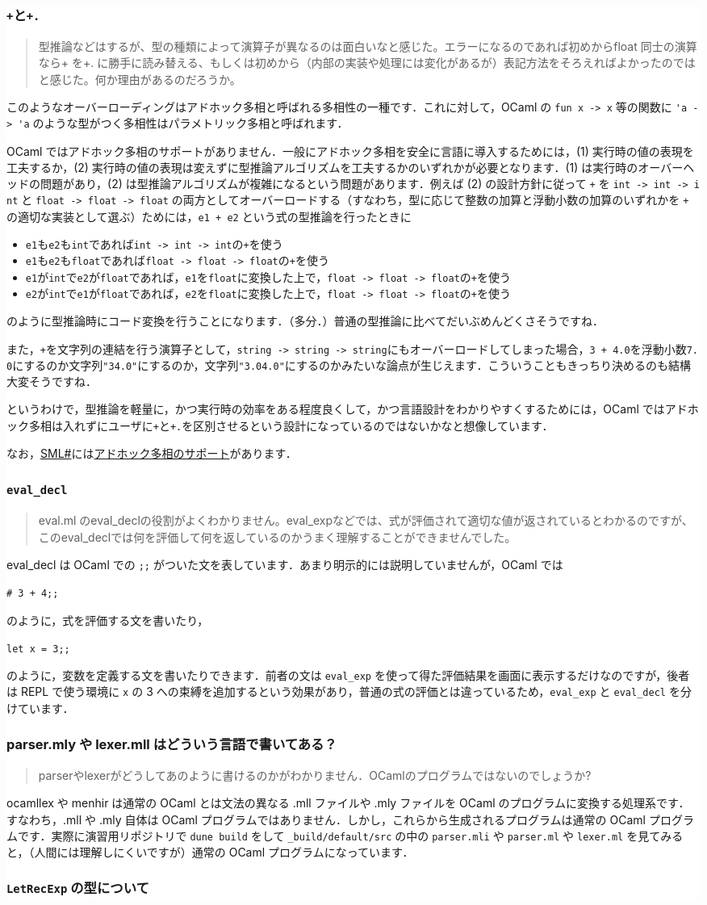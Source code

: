 ### `+`と`+.`

> 型推論などはするが、型の種類によって演算子が異なるのは面白いなと感じた。エラーになるのであれば初めからfloat 同士の演算なら+ を+. に勝手に読み替える、もしくは初めから（内部の実装や処理には変化があるが）表記方法をそろえればよかったのではと感じた。何か理由があるのだろうか。

このようなオーバーローディングはアドホック多相と呼ばれる多相性の一種です．これに対して，OCaml の `fun x -> x` 等の関数に `'a -> 'a` のような型がつく多相性はパラメトリック多相と呼ばれます．

OCaml ではアドホック多相のサポートがありません．一般にアドホック多相を安全に言語に導入するためには，(1) 実行時の値の表現を工夫するか，(2) 実行時の値の表現は変えずに型推論アルゴリズムを工夫するかのいずれかが必要となります．(1) は実行時のオーバーヘッドの問題があり，(2) は型推論アルゴリズムが複雑になるという問題があります．例えば (2) の設計方針に従って `+` を `int -> int -> int` と `float -> float -> float` の両方としてオーバーロードする（すなわち，型に応じて整数の加算と浮動小数の加算のいずれかを `+` の適切な実装として選ぶ）ためには，`e1 + e2` という式の型推論を行ったときに

* `e1`も`e2`も`int`であれば`int -> int -> int`の`+`を使う
* `e1`も`e2`も`float`であれば`float -> float -> float`の`+`を使う
* `e1`が`int`で`e2`が`float`であれば，`e1`を`float`に変換した上で，`float -> float -> float`の`+`を使う
* `e2`が`int`で`e1`が`float`であれば，`e2`を`float`に変換した上で，`float -> float -> float`の`+`を使う

のように型推論時にコード変換を行うことになります．（多分．）普通の型推論に比べてだいぶめんどくさそうですね．

また，`+`を文字列の連結を行う演算子として，`string -> string -> string`にもオーバーロードしてしまった場合，`3 + 4.0`を浮動小数`7.0`にするのか文字列`"34.0"`にするのか，文字列`"3.04.0"`にするのかみたいな論点が生じえます．こういうこともきっちり決めるのも結構大変そうですね．

というわけで，型推論を軽量に，かつ実行時の効率をある程度良くして，かつ言語設計をわかりやすくするためには，OCaml ではアドホック多相は入れずにユーザに`+`と`+.`を区別させるという設計になっているのではないかなと想像しています．

なお，[SML#](https://smlsharp.github.io/ja/)には[アドホック多相のサポート](https://smlsharp.github.io/ja/documents/4.0.0/Ch9.S3.html)があります．

### `eval_decl`

> eval.ml のeval_declの役割がよくわかりません。eval_expなどでは、式が評価されて適切な値が返されているとわかるのですが、このeval_declでは何を評価して何を返しているのかうまく理解することができませんでした。

eval_decl は OCaml での `;;` がついた文を表しています．あまり明示的には説明していませんが，OCaml では
```ocaml=
# 3 + 4;;
```
のように，式を評価する文を書いたり，
```ocaml=
let x = 3;;
```
のように，変数を定義する文を書いたりできます．前者の文は `eval_exp` を使って得た評価結果を画面に表示するだけなのですが，後者は REPL で使う環境に `x` の 3 への束縛を追加するという効果があり，普通の式の評価とは違っているため，`eval_exp` と `eval_decl` を分けています．

### parser.mly や lexer.mll はどういう言語で書いてある？

> parserやlexerがどうしてあのように書けるのかがわかりません．OCamlのプログラムではないのでしょうか?

ocamllex や menhir は通常の OCaml とは文法の異なる .mll ファイルや .mly ファイルを OCaml のプログラムに変換する処理系です．すなわち，.mll や .mly 自体は OCaml プログラムではありません．しかし，これらから生成されるプログラムは通常の OCaml プログラムです．実際に演習用リポジトリで `dune build` をして `_build/default/src` の中の `parser.mli` や `parser.ml` や `lexer.ml` を見てみると，（人間には理解しにくいですが）通常の OCaml プログラムになっています．

### `LetRecExp` の型について
